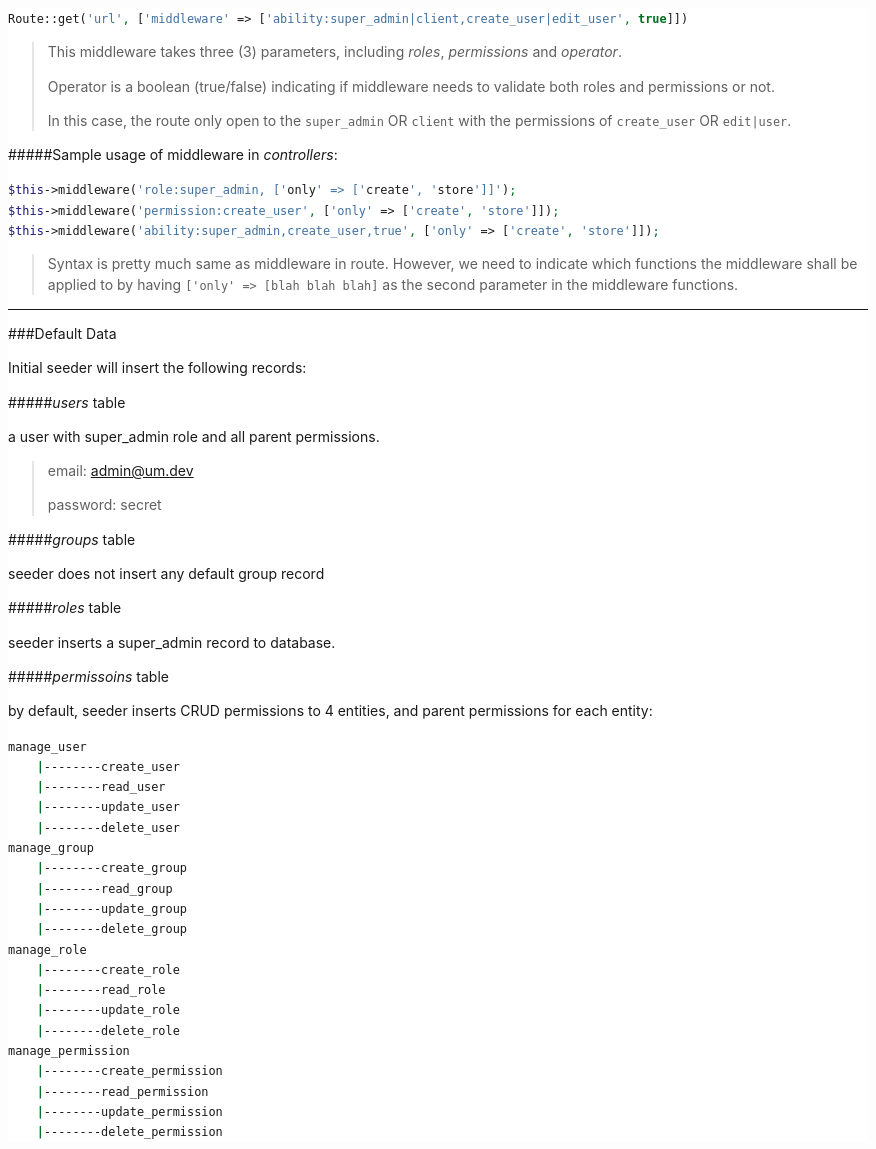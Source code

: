 ```php
Route::get('url', ['middleware' => ['ability:super_admin|client,create_user|edit_user', true]])
```

> This middleware takes three (3) parameters, including _roles_, _permissions_ and _operator_.
>
> Operator is a boolean (true/false) indicating if middleware needs to validate both roles and permissions or not.
>
> In this case, the route only open to the `super_admin` OR `client` with the permissions of `create_user` OR `edit|user`.

#####<a name="sample-usage-of-middleware-in-controllers"></a>Sample usage of middleware in _controllers_: 

```php
$this->middleware('role:super_admin, ['only' => ['create', 'store']]');
$this->middleware('permission:create_user', ['only' => ['create', 'store']]);
$this->middleware('ability:super_admin,create_user,true', ['only' => ['create', 'store']]);
```

> Syntax is pretty much same as middleware in route. 
> However, we need to indicate which functions the middleware shall be applied to by having
> `['only' => [blah blah blah]` as the second parameter in the middleware functions.

---

###<a name="default-data"></a>Default Data

Initial seeder will insert the following records:

#####_users_ table

a user with super_admin role and all parent permissions.

> email: admin@um.dev
>
> password: secret

#####_groups_ table

seeder does not insert any default group record

#####_roles_ table

seeder inserts a super_admin record to database.

#####_permissoins_ table

by default, seeder inserts CRUD permissions to 4 entities, and parent permissions for each entity:

```sh
manage_user
    |--------create_user
    |--------read_user
    |--------update_user
    |--------delete_user
manage_group
    |--------create_group
    |--------read_group
    |--------update_group
    |--------delete_group
manage_role
    |--------create_role
    |--------read_role
    |--------update_role
    |--------delete_role
manage_permission
    |--------create_permission
    |--------read_permission
    |--------update_permission
    |--------delete_permission
```